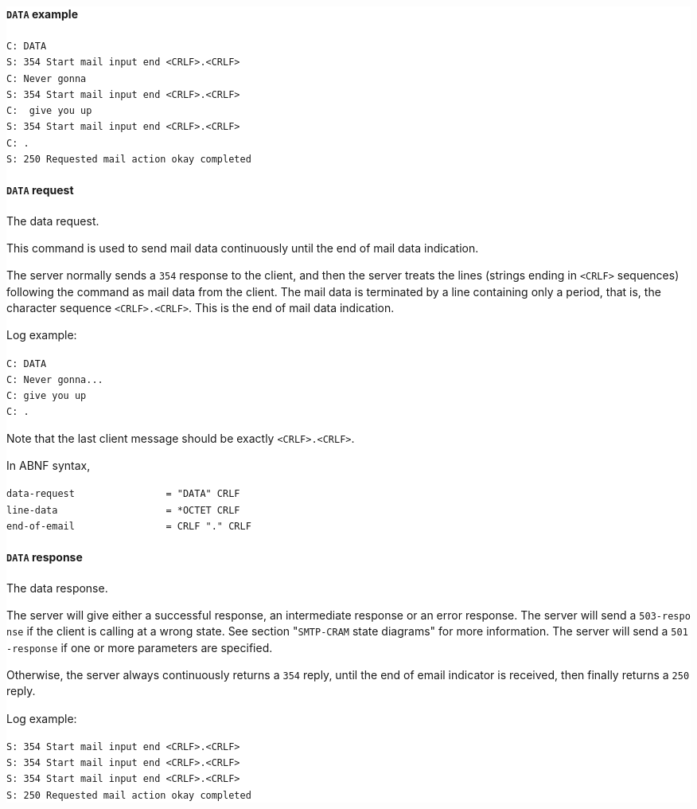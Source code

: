 #### `DATA` example

```default
C: DATA
S: 354 Start mail input end <CRLF>.<CRLF>
C: Never gonna
S: 354 Start mail input end <CRLF>.<CRLF>
C:  give you up
S: 354 Start mail input end <CRLF>.<CRLF>
C: .
S: 250 Requested mail action okay completed
```

#### `DATA` request

The data request.

This command is used to send mail data continuously until the end of mail data indication.

The server normally sends a `354` response to the client, and then the server treats the lines (strings ending in `<CRLF>` sequences) following the command as mail data from the client.
The mail data is terminated by a line containing only a period, that is, the character sequence `<CRLF>.<CRLF>`. This is the end of mail data indication.

Log example:

```default
C: DATA
C: Never gonna...
C: give you up
C: .
```

Note that the last client message should be exactly `<CRLF>.<CRLF>`.

In ABNF syntax,

```default
data-request				= "DATA" CRLF
line-data					= *OCTET CRLF
end-of-email				= CRLF "." CRLF
```

#### `DATA` response

The data response.

The server will give either a successful response, an intermediate response or an error response.
The server will send a `503-response` if the client is calling at a wrong state. See section "`SMTP-CRAM` state diagrams" for more information.
The server will send a `501-response` if one or more parameters are specified.

Otherwise, the server always continuously returns a `354` reply, until the end of email indicator is received, then finally returns a `250` reply.

Log example:

```default
S: 354 Start mail input end <CRLF>.<CRLF>
S: 354 Start mail input end <CRLF>.<CRLF>
S: 354 Start mail input end <CRLF>.<CRLF>
S: 250 Requested mail action okay completed
```
